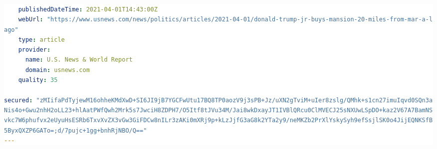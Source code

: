 ```yaml
    publishedDateTime: 2021-04-01T14:43:00Z
    webUrl: "https://www.usnews.com/news/politics/articles/2021-04-01/donald-trump-jr-buys-mansion-20-miles-from-mar-a-lago"
    type: article
    provider:
      name: U.S. News & World Report
      domain: usnews.com
    quality: 35

secured: "zMIifaPdTyjewM16ohheKMdXwD+SI6JI9jB7YGCFwUtu17BQ8TP0aozV9j3sPB+Jz/uXN2gTviM+uIer8zslg/QMhk+s1cn27imuIqvd0SQn3aNis4o+Gwu2nhH2oLL23+hlAatPWfQwh2Mrk5s7JwciH8ZDPH7/O5Itf8tJVu34M/Jai8wkDxayJT1IVBlQRcu0ClMVECJ25sNXUwLSpDO+kaz2V67A7BamNSvkc7W6phufvx2eUyuHsESRb6TxvXvZX3vGw3GiFDCw8nILr3zAKi0mXRj9p+kLzJjfG3aG8k2YTa2y9/neMKZb2PrXlYskySyh9efSsjlSK0o4JijEQNKSfB5ByxQXZP6GATo=;d/7pujc+1gg+bnhRjNBO/Q=="
---
```


